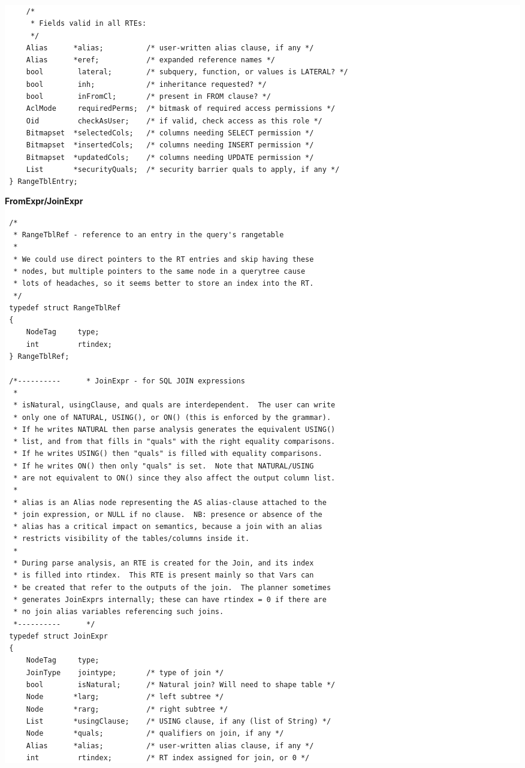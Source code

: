          /*
          * Fields valid in all RTEs:
          */
         Alias      *alias;          /* user-written alias clause, if any */
         Alias      *eref;           /* expanded reference names */
         bool        lateral;        /* subquery, function, or values is LATERAL? */
         bool        inh;            /* inheritance requested? */
         bool        inFromCl;       /* present in FROM clause? */
         AclMode     requiredPerms;  /* bitmask of required access permissions */
         Oid         checkAsUser;    /* if valid, check access as this role */
         Bitmapset  *selectedCols;   /* columns needing SELECT permission */
         Bitmapset  *insertedCols;   /* columns needing INSERT permission */
         Bitmapset  *updatedCols;    /* columns needing UPDATE permission */
         List       *securityQuals;  /* security barrier quals to apply, if any */
     } RangeTblEntry;
    
    

**FromExpr/JoinExpr**

    
    
     /*
      * RangeTblRef - reference to an entry in the query's rangetable
      *
      * We could use direct pointers to the RT entries and skip having these
      * nodes, but multiple pointers to the same node in a querytree cause
      * lots of headaches, so it seems better to store an index into the RT.
      */
     typedef struct RangeTblRef
     {
         NodeTag     type;
         int         rtindex;
     } RangeTblRef;
     
     /*----------      * JoinExpr - for SQL JOIN expressions
      *
      * isNatural, usingClause, and quals are interdependent.  The user can write
      * only one of NATURAL, USING(), or ON() (this is enforced by the grammar).
      * If he writes NATURAL then parse analysis generates the equivalent USING()
      * list, and from that fills in "quals" with the right equality comparisons.
      * If he writes USING() then "quals" is filled with equality comparisons.
      * If he writes ON() then only "quals" is set.  Note that NATURAL/USING
      * are not equivalent to ON() since they also affect the output column list.
      *
      * alias is an Alias node representing the AS alias-clause attached to the
      * join expression, or NULL if no clause.  NB: presence or absence of the
      * alias has a critical impact on semantics, because a join with an alias
      * restricts visibility of the tables/columns inside it.
      *
      * During parse analysis, an RTE is created for the Join, and its index
      * is filled into rtindex.  This RTE is present mainly so that Vars can
      * be created that refer to the outputs of the join.  The planner sometimes
      * generates JoinExprs internally; these can have rtindex = 0 if there are
      * no join alias variables referencing such joins.
      *----------      */
     typedef struct JoinExpr
     {
         NodeTag     type;
         JoinType    jointype;       /* type of join */
         bool        isNatural;      /* Natural join? Will need to shape table */
         Node       *larg;           /* left subtree */
         Node       *rarg;           /* right subtree */
         List       *usingClause;    /* USING clause, if any (list of String) */
         Node       *quals;          /* qualifiers on join, if any */
         Alias      *alias;          /* user-written alias clause, if any */
         int         rtindex;        /* RT index assigned for join, or 0 */